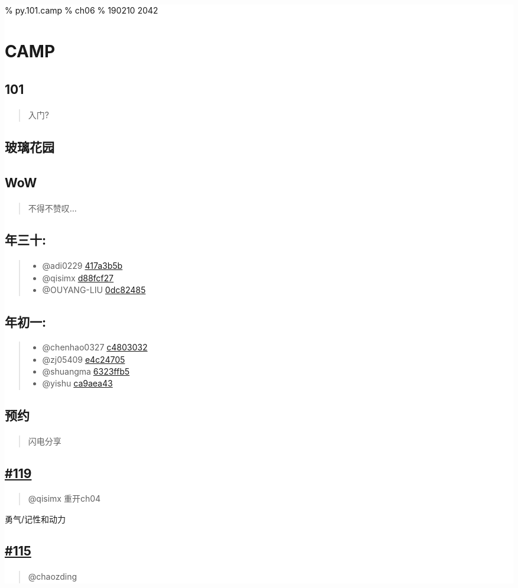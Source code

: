 % py.101.camp
% ch06
% 190210 2042

# CAMP

## 101
> 入门?

## 玻璃花园

## WoW
> 不得不赞叹...

## 年三十:
> - @adi0229 [417a3b5b](https://gitlab.com/101camp/py/commit/417a3b5bd5660f62e5af416decfcf71314687f21)
> - @qisimx [d88fcf27](https://gitlab.com/101camp/py/commit/d88fcf2779b97c822a538e95e1655a8738c334ec)
> - @OUYANG-LIU [0dc82485](https://gitlab.com/101camp/py/commit/0dc82485e333d3c0d75f5a8c85b48e3a44cf6398)

## 年初一:
> - @chenhao0327 [c4803032](https://gitlab.com/101camp/py/commit/c4803032b19d6c0f4a60cc7380f137fda057b96e)
> - @zj05409 [e4c24705](https://gitlab.com/101camp/py/commit/e4c24705f0e6b2fc8c9702767fea1fc8695a931a)
> - @shuangma [6323ffb5](https://gitlab.com/101camp/py/commit/6323ffb5f672099a21867c115f8ed8d294a023c1)
> - @yishu [ca9aea43](https://gitlab.com/101camp/py/commit/ca9aea435ef08f1adc8f125c4bcc8bc699450232)


## 预约
> 闪电分享


## [#119](https://gitlab.com/101camp/py/issues/119#note_137732087)
> @qisimx 重开ch04

勇气/记性和动力



## [#115](https://gitlab.com/101camp/py/issues/115#note_137732601)
> @chaozding 

